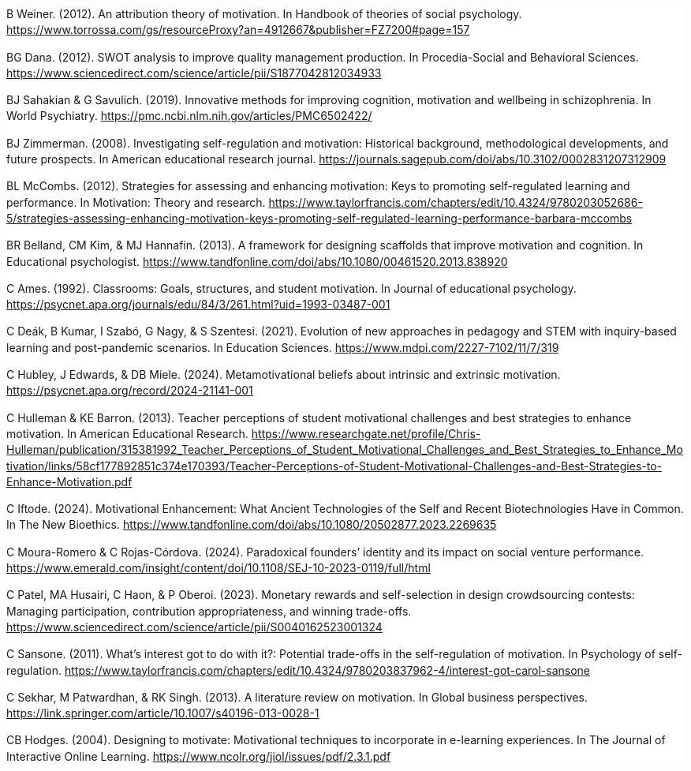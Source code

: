 B Weiner. (2012). An attribution theory of motivation. In Handbook of theories of social psychology. https://www.torrossa.com/gs/resourceProxy?an=4912667&publisher=FZ7200#page=157

BG Dana. (2012). SWOT analysis to improve quality management production. In Procedia-Social and Behavioral Sciences. https://www.sciencedirect.com/science/article/pii/S1877042812034933

BJ Sahakian & G Savulich. (2019). Innovative methods for improving cognition, motivation and wellbeing in schizophrenia. In World Psychiatry. https://pmc.ncbi.nlm.nih.gov/articles/PMC6502422/

BJ Zimmerman. (2008). Investigating self-regulation and motivation: Historical background, methodological developments, and future prospects. In American educational research journal. https://journals.sagepub.com/doi/abs/10.3102/0002831207312909

BL McCombs. (2012). Strategies for assessing and enhancing motivation: Keys to promoting self-regulated learning and performance. In Motivation: Theory and research. https://www.taylorfrancis.com/chapters/edit/10.4324/9780203052686-5/strategies-assessing-enhancing-motivation-keys-promoting-self-regulated-learning-performance-barbara-mccombs

BR Belland, CM Kim, & MJ Hannafin. (2013). A framework for designing scaffolds that improve motivation and cognition. In Educational psychologist. https://www.tandfonline.com/doi/abs/10.1080/00461520.2013.838920

C Ames. (1992). Classrooms: Goals, structures, and student motivation. In Journal of educational psychology. https://psycnet.apa.org/journals/edu/84/3/261.html?uid=1993-03487-001

C Deák, B Kumar, I Szabó, G Nagy, & S Szentesi. (2021). Evolution of new approaches in pedagogy and STEM with inquiry-based learning and post-pandemic scenarios. In Education Sciences. https://www.mdpi.com/2227-7102/11/7/319

C Hubley, J Edwards, & DB Miele. (2024). Metamotivational beliefs about intrinsic and extrinsic motivation. https://psycnet.apa.org/record/2024-21141-001

C Hulleman & KE Barron. (2013). Teacher perceptions of student motivational challenges and best strategies to enhance motivation. In American Educational Research. https://www.researchgate.net/profile/Chris-Hulleman/publication/315381992_Teacher_Perceptions_of_Student_Motivational_Challenges_and_Best_Strategies_to_Enhance_Motivation/links/58cf177892851c374e170393/Teacher-Perceptions-of-Student-Motivational-Challenges-and-Best-Strategies-to-Enhance-Motivation.pdf

C Iftode. (2024). Motivational Enhancement: What Ancient Technologies of the Self and Recent Biotechnologies Have in Common. In The New Bioethics. https://www.tandfonline.com/doi/abs/10.1080/20502877.2023.2269635

C Moura-Romero & C Rojas-Córdova. (2024). Paradoxical founders’ identity and its impact on social venture performance. https://www.emerald.com/insight/content/doi/10.1108/SEJ-10-2023-0119/full/html

C Patel, MA Husairi, C Haon, & P Oberoi. (2023). Monetary rewards and self-selection in design crowdsourcing contests: Managing participation, contribution appropriateness, and winning trade-offs. https://www.sciencedirect.com/science/article/pii/S0040162523001324

C Sansone. (2011). What’s interest got to do with it?: Potential trade-offs in the self-regulation of motivation. In Psychology of self-regulation. https://www.taylorfrancis.com/chapters/edit/10.4324/9780203837962-4/interest-got-carol-sansone

C Sekhar, M Patwardhan, & RK Singh. (2013). A literature review on motivation. In Global business perspectives. https://link.springer.com/article/10.1007/s40196-013-0028-1

CB Hodges. (2004). Designing to motivate: Motivational techniques to incorporate in e-learning experiences. In The Journal of Interactive Online Learning. https://www.ncolr.org/jiol/issues/pdf/2.3.1.pdf
